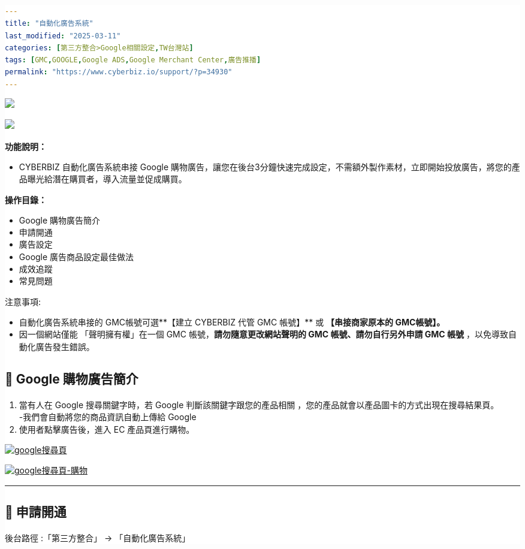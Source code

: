 ```yaml
---
title: "自動化廣告系統"
last_modified: "2025-03-11"
categories: [第三方整合>Google相關設定,TW台灣站]
tags: [GMC,GOOGLE,Google ADS,Google Merchant Center,廣告推播]
permalink: "https://www.cyberbiz.io/support/?p=34930"
---
```


![](https://www.cyberbiz.io/support/wp-content/uploads/適用站別.png)

[![](https://www.cyberbiz.io/support/wp-content/uploads/台灣站.png)](https://www.cyberbiz.io/support/?page_id=2490)

**功能說明：**  

* CYBERBIZ 自動化廣告系統串接 Google 購物廣告，讓您在後台3分鐘快速完成設定，不需額外製作素材，立即開始投放廣告，將您的產品曝光給潛在購買者，導入流量並促成購買。 



**操作目錄：**

* Google 購物廣告簡介 
* 申請開通
* 廣告設定
* Google 廣告商品設定最佳做法
* 成效追蹤
* 常見問題

注意事項:  

* 自動化廣告系統串接的 GMC帳號可選**【建立 CYBERBIZ 代管 GMC 帳號】** 或 **【串接商家原本的 GMC帳號】。**
* 因一個網站僅能 「聲明擁有權」在一個 GMC 帳號，**請勿隨意更改網站聲明的 GMC 帳號、請勿自行另外申請 GMC 帳號** ，以免導致自動化廣告發生錯誤。



## 📌 Google 購物廣告簡介



1. 當有人在 Google 搜尋關鍵字時，若 Google 判斷該關鍵字跟您的產品相關 ，您的產品就會以產品圖卡的方式出現在搜尋結果頁。  
-我們會自動將您的商品資訊自動上傳給 Google
2. 使用者點擊廣告後，進入 EC 產品頁進行購物。 

[![google搜尋頁](https://www.cyberbiz.io/support/wp-content/uploads/自動化廣告系統01.png)](https://www.cyberbiz.io/support/wp-content/uploads/自動化廣告系統01.png)

[![google搜尋頁-購物](https://www.cyberbiz.io/support/wp-content/uploads/自動化廣告系統02.png)](https://www.cyberbiz.io/support/wp-content/uploads/自動化廣告系統02.png)

* * *

## 📌 申請開通


後台路徑 :「第三方整合」 → 「自動化廣告系統」  
